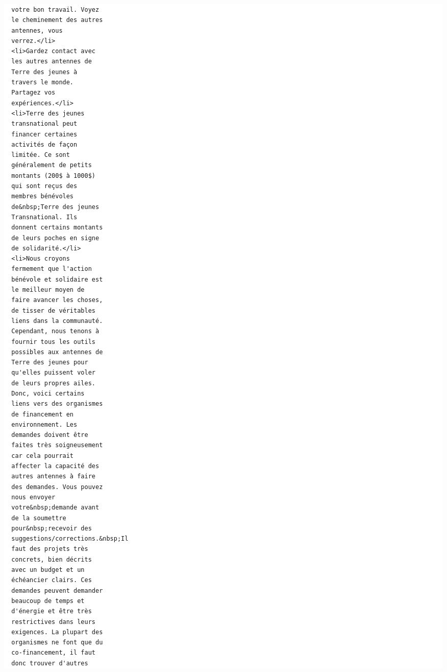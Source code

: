       votre bon travail. Voyez
      le cheminement des autres
      antennes, vous
      verrez.</li>
      <li>Gardez contact avec
      les autres antennes de
      Terre des jeunes à
      travers le monde.
      Partagez vos
      expériences.</li>
      <li>Terre des jeunes
      transnational peut
      financer certaines
      activités de façon
      limitée. Ce sont
      généralement de petits
      montants (200$ à 1000$)
      qui sont reçus des
      membres bénévoles
      de&nbsp;Terre des jeunes
      Transnational. Ils
      donnent certains montants
      de leurs poches en signe
      de solidarité.</li>
      <li>Nous croyons
      fermement que l'action
      bénévole et solidaire est
      le meilleur moyen de
      faire avancer les choses,
      de tisser de véritables
      liens dans la communauté.
      Cependant, nous tenons à
      fournir tous les outils
      possibles aux antennes de
      Terre des jeunes pour
      qu'elles puissent voler
      de leurs propres ailes.
      Donc, voici certains
      liens vers des organismes
      de financement en
      environnement. Les
      demandes doivent être
      faites très soigneusement
      car cela pourrait
      affecter la capacité des
      autres antennes à faire
      des demandes. Vous pouvez
      nous envoyer
      votre&nbsp;demande avant
      de la soumettre
      pour&nbsp;recevoir des
      suggestions/corrections.&nbsp;Il
      faut des projets très
      concrets, bien décrits
      avec un budget et un
      échéancier clairs. Ces
      demandes peuvent demander
      beaucoup de temps et
      d'énergie et être très
      restrictives dans leurs
      exigences. La plupart des
      organismes ne font que du
      co-financement, il faut
      donc trouver d'autres